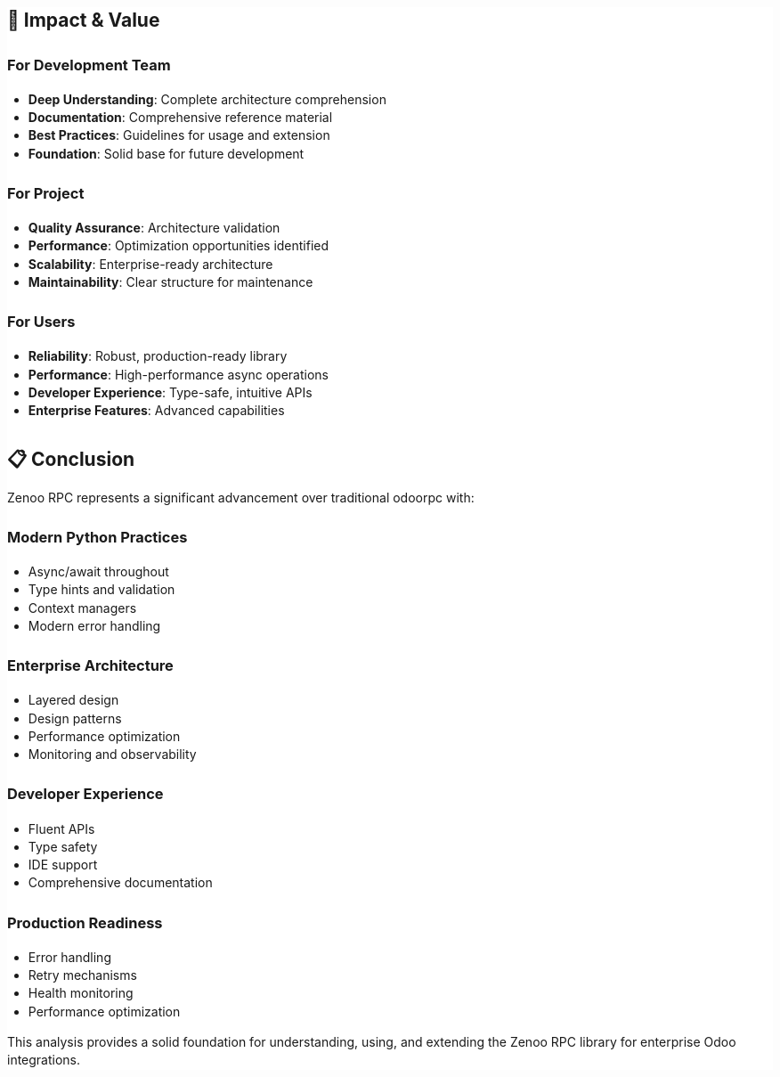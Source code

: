 ## 🚀 Impact & Value

### **For Development Team**
- **Deep Understanding**: Complete architecture comprehension
- **Documentation**: Comprehensive reference material
- **Best Practices**: Guidelines for usage and extension
- **Foundation**: Solid base for future development

### **For Project**
- **Quality Assurance**: Architecture validation
- **Performance**: Optimization opportunities identified
- **Scalability**: Enterprise-ready architecture
- **Maintainability**: Clear structure for maintenance

### **For Users**
- **Reliability**: Robust, production-ready library
- **Performance**: High-performance async operations
- **Developer Experience**: Type-safe, intuitive APIs
- **Enterprise Features**: Advanced capabilities

## 📋 Conclusion

Zenoo RPC represents a significant advancement over traditional odoorpc with:

### **Modern Python Practices**
- Async/await throughout
- Type hints and validation
- Context managers
- Modern error handling

### **Enterprise Architecture**
- Layered design
- Design patterns
- Performance optimization
- Monitoring and observability

### **Developer Experience**
- Fluent APIs
- Type safety
- IDE support
- Comprehensive documentation

### **Production Readiness**
- Error handling
- Retry mechanisms
- Health monitoring
- Performance optimization

This analysis provides a solid foundation for understanding, using, and extending the Zenoo RPC library for enterprise Odoo integrations.
